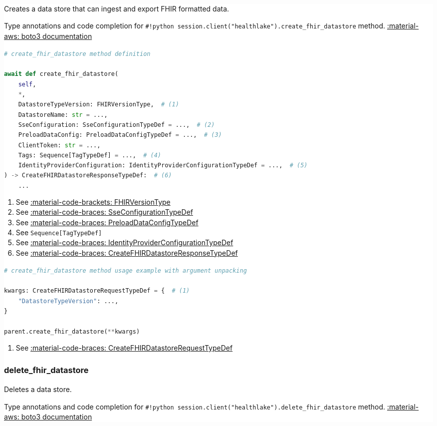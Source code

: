 Creates a data store that can ingest and export FHIR formatted data.

Type annotations and code completion for `#!python session.client("healthlake").create_fhir_datastore` method.
[:material-aws: boto3 documentation](https://boto3.amazonaws.com/v1/documentation/api/latest/reference/services/healthlake.html#HealthLake.Client)

```python
# create_fhir_datastore method definition

await def create_fhir_datastore(
    self,
    *,
    DatastoreTypeVersion: FHIRVersionType,  # (1)
    DatastoreName: str = ...,
    SseConfiguration: SseConfigurationTypeDef = ...,  # (2)
    PreloadDataConfig: PreloadDataConfigTypeDef = ...,  # (3)
    ClientToken: str = ...,
    Tags: Sequence[TagTypeDef] = ...,  # (4)
    IdentityProviderConfiguration: IdentityProviderConfigurationTypeDef = ...,  # (5)
) -> CreateFHIRDatastoreResponseTypeDef:  # (6)
    ...
```

1. See [:material-code-brackets: FHIRVersionType](./literals.md#fhirversiontype)
2. See [:material-code-braces: SseConfigurationTypeDef](./type_defs.md#sseconfigurationtypedef)
3. See [:material-code-braces: PreloadDataConfigTypeDef](./type_defs.md#preloaddataconfigtypedef)
4. See `Sequence[TagTypeDef]`
5. See [:material-code-braces: IdentityProviderConfigurationTypeDef](./type_defs.md#identityproviderconfigurationtypedef)
6. See [:material-code-braces: CreateFHIRDatastoreResponseTypeDef](./type_defs.md#createfhirdatastoreresponsetypedef)


```python
# create_fhir_datastore method usage example with argument unpacking

kwargs: CreateFHIRDatastoreRequestTypeDef = {  # (1)
    "DatastoreTypeVersion": ...,
}

parent.create_fhir_datastore(**kwargs)
```

1. See [:material-code-braces: CreateFHIRDatastoreRequestTypeDef](./type_defs.md#createfhirdatastorerequesttypedef)

### delete\_fhir\_datastore

Deletes a data store.

Type annotations and code completion for `#!python session.client("healthlake").delete_fhir_datastore` method.
[:material-aws: boto3 documentation](https://boto3.amazonaws.com/v1/documentation/api/latest/reference/services/healthlake.html#HealthLake.Client)

